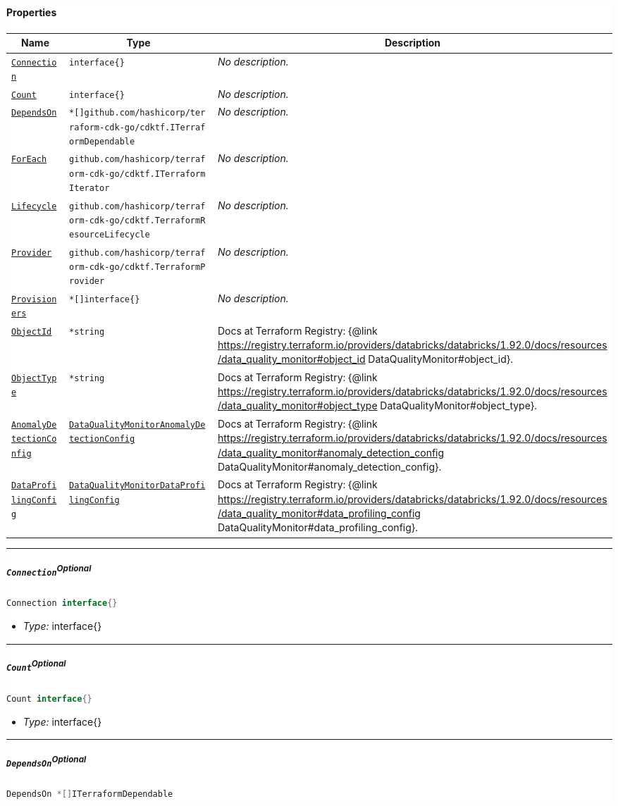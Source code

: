 #### Properties <a name="Properties" id="Properties"></a>

| **Name** | **Type** | **Description** |
| --- | --- | --- |
| <code><a href="#@cdktf/provider-databricks.dataQualityMonitor.DataQualityMonitorConfig.property.connection">Connection</a></code> | <code>interface{}</code> | *No description.* |
| <code><a href="#@cdktf/provider-databricks.dataQualityMonitor.DataQualityMonitorConfig.property.count">Count</a></code> | <code>interface{}</code> | *No description.* |
| <code><a href="#@cdktf/provider-databricks.dataQualityMonitor.DataQualityMonitorConfig.property.dependsOn">DependsOn</a></code> | <code>*[]github.com/hashicorp/terraform-cdk-go/cdktf.ITerraformDependable</code> | *No description.* |
| <code><a href="#@cdktf/provider-databricks.dataQualityMonitor.DataQualityMonitorConfig.property.forEach">ForEach</a></code> | <code>github.com/hashicorp/terraform-cdk-go/cdktf.ITerraformIterator</code> | *No description.* |
| <code><a href="#@cdktf/provider-databricks.dataQualityMonitor.DataQualityMonitorConfig.property.lifecycle">Lifecycle</a></code> | <code>github.com/hashicorp/terraform-cdk-go/cdktf.TerraformResourceLifecycle</code> | *No description.* |
| <code><a href="#@cdktf/provider-databricks.dataQualityMonitor.DataQualityMonitorConfig.property.provider">Provider</a></code> | <code>github.com/hashicorp/terraform-cdk-go/cdktf.TerraformProvider</code> | *No description.* |
| <code><a href="#@cdktf/provider-databricks.dataQualityMonitor.DataQualityMonitorConfig.property.provisioners">Provisioners</a></code> | <code>*[]interface{}</code> | *No description.* |
| <code><a href="#@cdktf/provider-databricks.dataQualityMonitor.DataQualityMonitorConfig.property.objectId">ObjectId</a></code> | <code>*string</code> | Docs at Terraform Registry: {@link https://registry.terraform.io/providers/databricks/databricks/1.92.0/docs/resources/data_quality_monitor#object_id DataQualityMonitor#object_id}. |
| <code><a href="#@cdktf/provider-databricks.dataQualityMonitor.DataQualityMonitorConfig.property.objectType">ObjectType</a></code> | <code>*string</code> | Docs at Terraform Registry: {@link https://registry.terraform.io/providers/databricks/databricks/1.92.0/docs/resources/data_quality_monitor#object_type DataQualityMonitor#object_type}. |
| <code><a href="#@cdktf/provider-databricks.dataQualityMonitor.DataQualityMonitorConfig.property.anomalyDetectionConfig">AnomalyDetectionConfig</a></code> | <code><a href="#@cdktf/provider-databricks.dataQualityMonitor.DataQualityMonitorAnomalyDetectionConfig">DataQualityMonitorAnomalyDetectionConfig</a></code> | Docs at Terraform Registry: {@link https://registry.terraform.io/providers/databricks/databricks/1.92.0/docs/resources/data_quality_monitor#anomaly_detection_config DataQualityMonitor#anomaly_detection_config}. |
| <code><a href="#@cdktf/provider-databricks.dataQualityMonitor.DataQualityMonitorConfig.property.dataProfilingConfig">DataProfilingConfig</a></code> | <code><a href="#@cdktf/provider-databricks.dataQualityMonitor.DataQualityMonitorDataProfilingConfig">DataQualityMonitorDataProfilingConfig</a></code> | Docs at Terraform Registry: {@link https://registry.terraform.io/providers/databricks/databricks/1.92.0/docs/resources/data_quality_monitor#data_profiling_config DataQualityMonitor#data_profiling_config}. |

---

##### `Connection`<sup>Optional</sup> <a name="Connection" id="@cdktf/provider-databricks.dataQualityMonitor.DataQualityMonitorConfig.property.connection"></a>

```go
Connection interface{}
```

- *Type:* interface{}

---

##### `Count`<sup>Optional</sup> <a name="Count" id="@cdktf/provider-databricks.dataQualityMonitor.DataQualityMonitorConfig.property.count"></a>

```go
Count interface{}
```

- *Type:* interface{}

---

##### `DependsOn`<sup>Optional</sup> <a name="DependsOn" id="@cdktf/provider-databricks.dataQualityMonitor.DataQualityMonitorConfig.property.dependsOn"></a>

```go
DependsOn *[]ITerraformDependable
```
